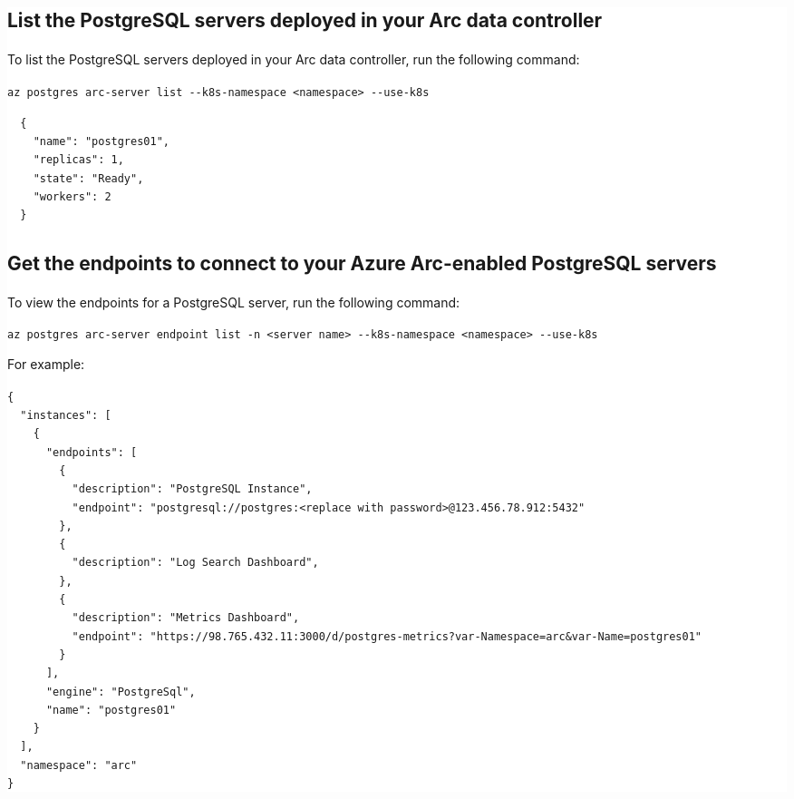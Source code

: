 
## List the PostgreSQL servers deployed in your Arc data controller

To list the PostgreSQL servers deployed in your Arc data controller, run the following command:

```azurecli
az postgres arc-server list --k8s-namespace <namespace> --use-k8s
```


```output
  {
    "name": "postgres01",
    "replicas": 1,
    "state": "Ready",
    "workers": 2
  }
```

## Get the endpoints to connect to your Azure Arc-enabled PostgreSQL servers

To view the endpoints for a PostgreSQL server, run the following command:

```azurecli
az postgres arc-server endpoint list -n <server name> --k8s-namespace <namespace> --use-k8s
```
For example:
```console
{
  "instances": [
    {
      "endpoints": [
        {
          "description": "PostgreSQL Instance",
          "endpoint": "postgresql://postgres:<replace with password>@123.456.78.912:5432"
        },
        {
          "description": "Log Search Dashboard",
        },
        {
          "description": "Metrics Dashboard",
          "endpoint": "https://98.765.432.11:3000/d/postgres-metrics?var-Namespace=arc&var-Name=postgres01"
        }
      ],
      "engine": "PostgreSql",
      "name": "postgres01"
    }
  ],
  "namespace": "arc"
}
```
